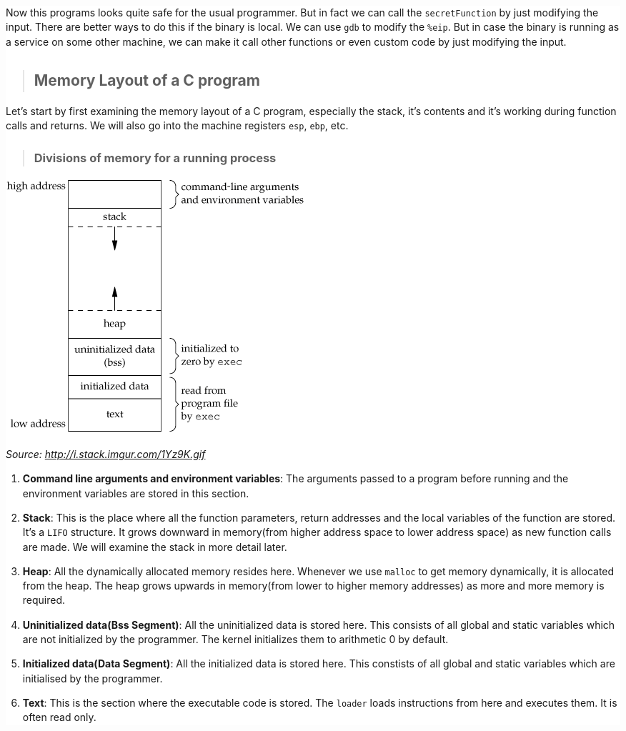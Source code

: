 Now this programs looks quite safe for the usual programmer. But in fact we can call the `secretFunction` by just modifying the input. There are better ways to do this if the binary is local. We can use `gdb` to modify the `%eip`. But in case the binary is running as a service on some other machine, we can make it call other functions or even custom code by just modifying the input.

> Memory Layout of a C program
> ----------------------------

Let’s start by first examining the memory layout of a C program, especially the stack, it’s contents and it’s working during function calls and returns. We will also go into the machine registers `esp`, `ebp`, etc.

> ### Divisions of memory for a running process

<img src="../images/a47670dfe4698ff7a7648a3da5addb00.png" width="420" height="357" />

*Source: <http://i.stack.imgur.com/1Yz9K.gif>*

1.  **Command line arguments and environment variables**: The arguments passed to a program before running and the environment variables are stored in this section.

2.  **Stack**: This is the place where all the function parameters, return addresses and the local variables of the function are stored. It’s a `LIFO` structure. It grows downward in memory(from higher address space to lower address space) as new function calls are made. We will examine the stack in more detail later.

3.  **Heap**: All the dynamically allocated memory resides here. Whenever we use `malloc` to get memory dynamically, it is allocated from the heap. The heap grows upwards in memory(from lower to higher memory addresses) as more and more memory is required.

4.  **Uninitialized data(Bss Segment)**: All the uninitialized data is stored here. This consists of all global and static variables which are not initialized by the programmer. The kernel initializes them to arithmetic 0 by default.

5.  **Initialized data(Data Segment)**: All the initialized data is stored here. This constists of all global and static variables which are initialised by the programmer.

6.  **Text**: This is the section where the executable code is stored. The `loader` loads instructions from here and executes them. It is often read only.
